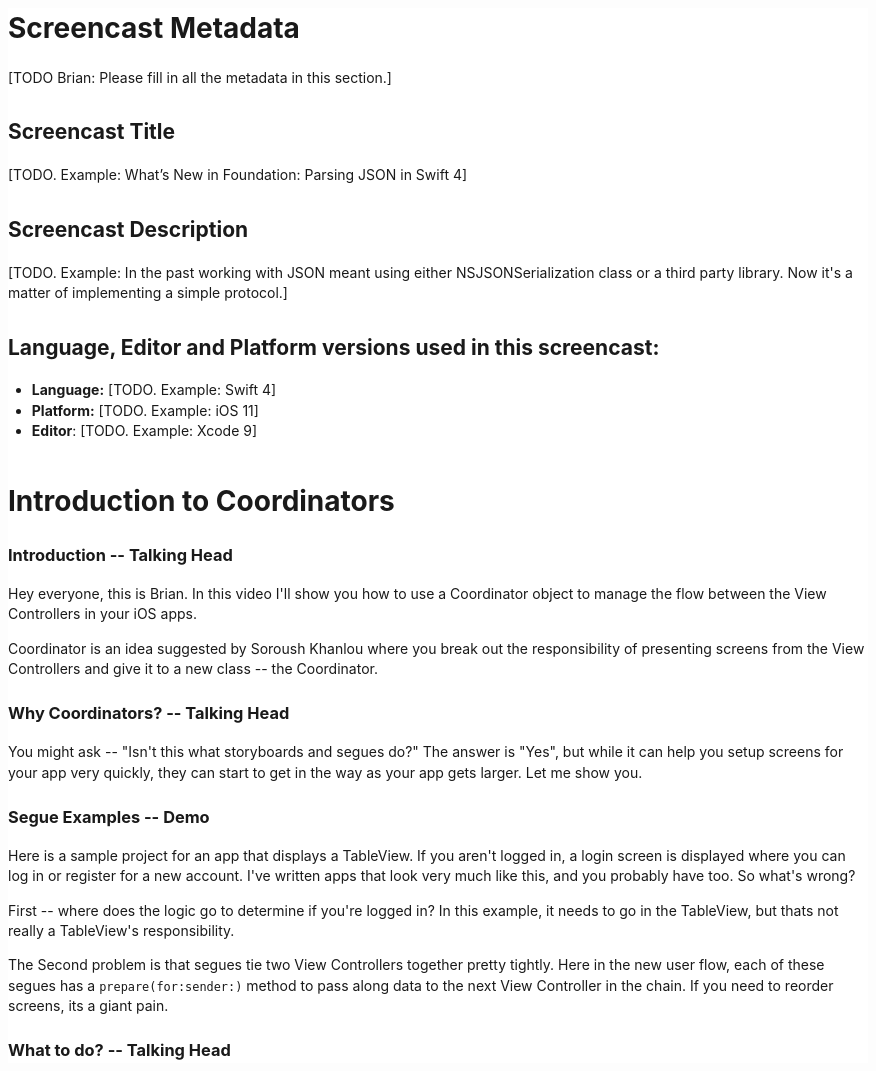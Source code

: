 # Screencast Metadata

[TODO Brian: Please fill in all the metadata in this section.]

## Screencast Title

[TODO. Example: What’s New in Foundation: Parsing JSON in Swift 4]

## Screencast Description

[TODO. Example: In the past working with JSON meant using either NSJSONSerialization class or a third party library. Now it's a matter of implementing a simple protocol.]

## Language, Editor and Platform versions used in this screencast:

* **Language:** [TODO. Example: Swift 4]
* **Platform:** [TODO. Example: iOS 11]
* **Editor**: [TODO. Example: Xcode 9]

# Introduction to Coordinators

### Introduction -- Talking Head

Hey everyone, this is Brian. In this video I'll show you how to use a Coordinator object to manage the flow between the View Controllers in your iOS apps.

Coordinator is an idea suggested by Soroush Khanlou where you break out the responsibility of presenting screens from the View Controllers and give it to a new class -- the Coordinator.

### Why Coordinators? -- Talking Head

You might ask -- "Isn't this what storyboards and segues do?" The answer is "Yes", but while it can help you setup screens for your app very quickly, they can start to get in the way as your app gets larger. Let me show you.

### Segue Examples -- Demo

Here is a sample project for an app that displays a TableView. If you aren't logged in, a login screen is displayed where you can log in or register for a new account. I've written apps that look very much like this, and you probably have too. So what's wrong?

First -- where does the logic go to determine if you're logged in? In this example, it needs to go in the TableView, but thats not really a TableView's responsibility. 

The Second problem is that segues tie two View Controllers together pretty tightly. Here in the new user flow, each of these segues has a `prepare(for:sender:)` method to pass along data to the next View Controller in the chain. If you need to reorder screens, its a giant pain.

### What to do? -- Talking Head
